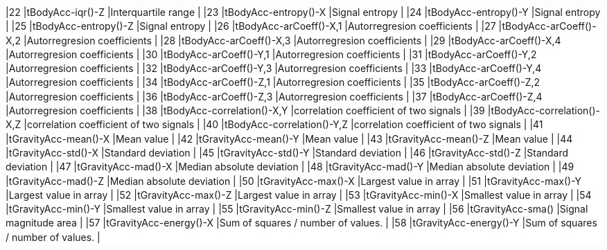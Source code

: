 |22    |tBodyAcc-iqr()-Z                    |Interquartile range                     |
|23    |tBodyAcc-entropy()-X                |Signal entropy                          |
|24    |tBodyAcc-entropy()-Y                |Signal entropy                          |
|25    |tBodyAcc-entropy()-Z                |Signal entropy                          |
|26    |tBodyAcc-arCoeff()-X,1              |Autorregresion coefficients             |
|27    |tBodyAcc-arCoeff()-X,2              |Autorregresion coefficients             |
|28    |tBodyAcc-arCoeff()-X,3              |Autorregresion coefficients             |
|29    |tBodyAcc-arCoeff()-X,4              |Autorregresion coefficients             |
|30    |tBodyAcc-arCoeff()-Y,1              |Autorregresion coefficients             |
|31    |tBodyAcc-arCoeff()-Y,2              |Autorregresion coefficients             |
|32    |tBodyAcc-arCoeff()-Y,3              |Autorregresion coefficients             |
|33    |tBodyAcc-arCoeff()-Y,4              |Autorregresion coefficients             |
|34    |tBodyAcc-arCoeff()-Z,1              |Autorregresion coefficients             |
|35    |tBodyAcc-arCoeff()-Z,2              |Autorregresion coefficients             |
|36    |tBodyAcc-arCoeff()-Z,3              |Autorregresion coefficients             |
|37    |tBodyAcc-arCoeff()-Z,4              |Autorregresion coefficients             |
|38    |tBodyAcc-correlation()-X,Y          |correlation coefficient of two signals  |
|39    |tBodyAcc-correlation()-X,Z          |correlation coefficient of two signals  |
|40    |tBodyAcc-correlation()-Y,Z          |correlation coefficient of two signals  |
|41    |tGravityAcc-mean()-X                |Mean value                              |
|42    |tGravityAcc-mean()-Y                |Mean value                              |
|43    |tGravityAcc-mean()-Z                |Mean value                              |
|44    |tGravityAcc-std()-X                 |Standard deviation                      |
|45    |tGravityAcc-std()-Y                 |Standard deviation                      |
|46    |tGravityAcc-std()-Z                 |Standard deviation                      |
|47    |tGravityAcc-mad()-X                 |Median absolute deviation               |
|48    |tGravityAcc-mad()-Y                 |Median absolute deviation               |
|49    |tGravityAcc-mad()-Z                 |Median absolute deviation               |
|50    |tGravityAcc-max()-X                 |Largest value in array                  |
|51    |tGravityAcc-max()-Y                 |Largest value in array                  |
|52    |tGravityAcc-max()-Z                 |Largest value in array                  |
|53    |tGravityAcc-min()-X                 |Smallest value in array                 |
|54    |tGravityAcc-min()-Y                 |Smallest value in array                 |
|55    |tGravityAcc-min()-Z                 |Smallest value in array                 |
|56    |tGravityAcc-sma()                   |Signal magnitude area                   |
|57    |tGravityAcc-energy()-X              |Sum of squares / number of values.      |
|58    |tGravityAcc-energy()-Y              |Sum of squares / number of values.      |